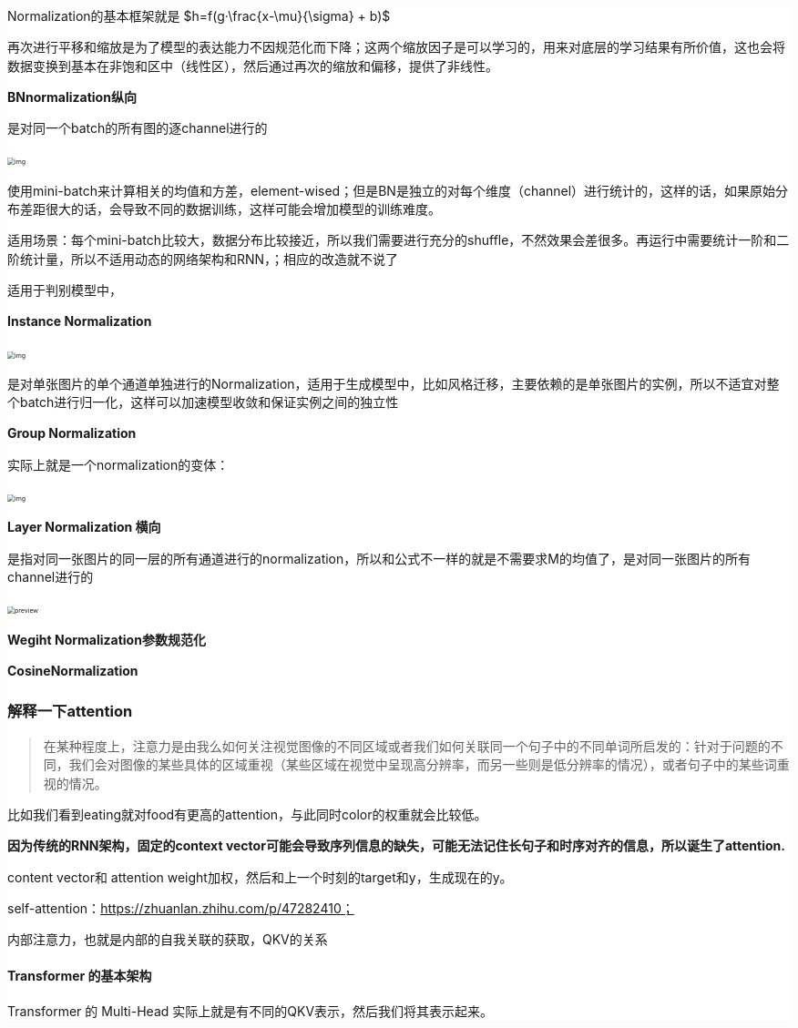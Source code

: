 Normalization的基本框架就是 $h=f(g·\frac{x-\mu}{\sigma} + b)$

再次进行平移和缩放是为了模型的表达能力不因规范化而下降；这两个缩放因子是可以学习的，用来对底层的学习结果有所价值，这也会将数据变换到基本在非饱和区中（线性区），然后通过再次的缩放和偏移，提供了非线性。

**BNnormalization纵向**

是对同一个batch的所有图的逐channel进行的

<img src="https://raw.githubusercontent.com/AikenH/md-image/master/img/v2-ee8f2d5e3a002fd0ecf47cc094d935a5_720w.jpg" alt="img" style="zoom:50%;" />

使用mini-batch来计算相关的均值和方差，element-wised；但是BN是独立的对每个维度（channel）进行统计的，这样的话，如果原始分布差距很大的话，会导致不同的数据训练，这样可能会增加模型的训练难度。

适用场景：每个mini-batch比较大，数据分布比较接近，所以我们需要进行充分的shuffle，不然效果会差很多。再运行中需要统计一阶和二阶统计量，所以不适用动态的网络架构和RNN，；相应的改造就不说了

适用于判别模型中，

**Instance Normalization**

<img src="https://raw.githubusercontent.com/AikenH/md-image/master/img/v2-7092a1ff8c48cbd1a79044cbb3346856_720w.jpg" alt="img" style="zoom: 50%;" />

是对单张图片的单个通道单独进行的Normalization，适用于生成模型中，比如风格迁移，主要依赖的是单张图片的实例，所以不适宜对整个batch进行归一化，这样可以加速模型收敛和保证实例之间的独立性

 **Group Normalization**

实际上就是一个normalization的变体：

<img src="https://raw.githubusercontent.com/AikenH/md-image/master/img/v2-4d4320b6e285c108f8e11bea650a3d32_720w.jpg" alt="img" style="zoom:50%;" />

**Layer Normalization 横向**

是指对同一张图片的同一层的所有通道进行的normalization，所以和公式不一样的就是不需要求M的均值了，是对同一张图片的所有channel进行的

<img src="https://raw.githubusercontent.com/AikenH/md-image/master/img/v2-f8df6b9a4c8b4d39a3521f3738a9dff4_r.jpg" alt="preview" style="zoom:50%;" />

**Wegiht Normalization参数规范化**

**CosineNormalization** 

### 解释一下attention

> 在某种程度上，注意力是由我么如何关注视觉图像的不同区域或者我们如何关联同一个句子中的不同单词所启发的：针对于问题的不同，我们会对图像的某些具体的区域重视（某些区域在视觉中呈现高分辨率，而另一些则是低分辨率的情况），或者句子中的某些词重视的情况。

比如我们看到eating就对food有更高的attention，与此同时color的权重就会比较低。

**因为传统的RNN架构，固定的context vector可能会导致序列信息的缺失，可能无法记住长句子和时序对齐的信息，所以诞生了attention.**

content vector和 attention weight加权，然后和上一个时刻的target和y，生成现在的y。

self-attention：https://zhuanlan.zhihu.com/p/47282410；

内部注意力，也就是内部的自我关联的获取，QKV的关系

#### Transformer 的基本架构

Transformer 的 Multi-Head 实际上就是有不同的QKV表示，然后我们将其表示起来。
